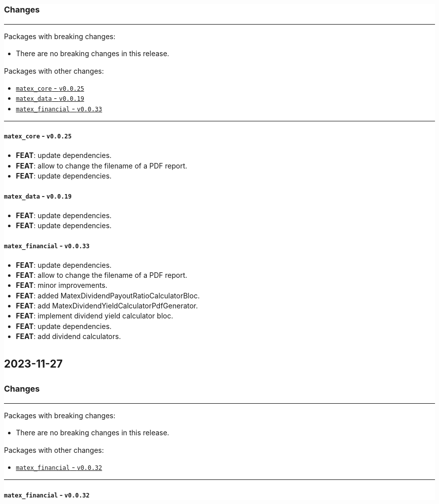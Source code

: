 ### Changes

---

Packages with breaking changes:

 - There are no breaking changes in this release.

Packages with other changes:

 - [`matex_core` - `v0.0.25`](#matex_core---v0025)
 - [`matex_data` - `v0.0.19`](#matex_data---v0019)
 - [`matex_financial` - `v0.0.33`](#matex_financial---v0033)

---

#### `matex_core` - `v0.0.25`

 - **FEAT**: update dependencies.
 - **FEAT**: allow to change the filename of a PDF report.
 - **FEAT**: update dependencies.

#### `matex_data` - `v0.0.19`

 - **FEAT**: update dependencies.
 - **FEAT**: update dependencies.

#### `matex_financial` - `v0.0.33`

 - **FEAT**: update dependencies.
 - **FEAT**: allow to change the filename of a PDF report.
 - **FEAT**: minor improvements.
 - **FEAT**: added MatexDividendPayoutRatioCalculatorBloc.
 - **FEAT**: add MatexDividendYieldCalculatorPdfGenerator.
 - **FEAT**: implement dividend yield calculator bloc.
 - **FEAT**: update dependencies.
 - **FEAT**: add dividend calculators.


## 2023-11-27

### Changes

---

Packages with breaking changes:

 - There are no breaking changes in this release.

Packages with other changes:

 - [`matex_financial` - `v0.0.32`](#matex_financial---v0032)

---

#### `matex_financial` - `v0.0.32`
